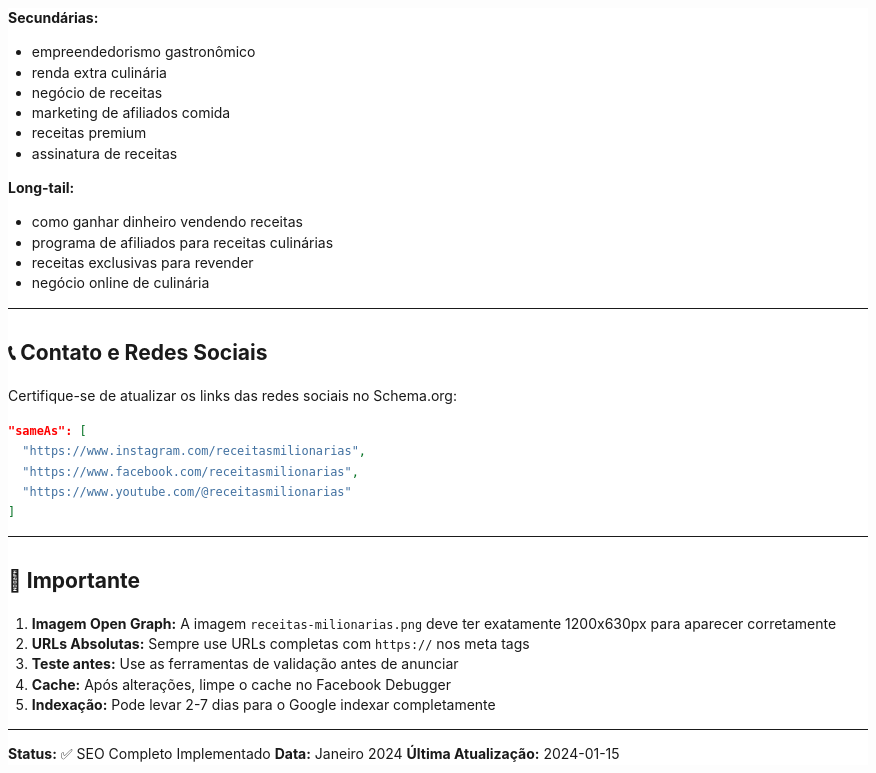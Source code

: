 **Secundárias:**
- empreendedorismo gastronômico
- renda extra culinária
- negócio de receitas
- marketing de afiliados comida
- receitas premium
- assinatura de receitas

**Long-tail:**
- como ganhar dinheiro vendendo receitas
- programa de afiliados para receitas culinárias
- receitas exclusivas para revender
- negócio online de culinária

---

## 📞 Contato e Redes Sociais

Certifique-se de atualizar os links das redes sociais no Schema.org:

```json
"sameAs": [
  "https://www.instagram.com/receitasmilionarias",
  "https://www.facebook.com/receitasmilionarias",
  "https://www.youtube.com/@receitasmilionarias"
]
```

---

## 🚨 Importante

1. **Imagem Open Graph:** A imagem `receitas-milionarias.png` deve ter exatamente 1200x630px para aparecer corretamente
2. **URLs Absolutas:** Sempre use URLs completas com `https://` nos meta tags
3. **Teste antes:** Use as ferramentas de validação antes de anunciar
4. **Cache:** Após alterações, limpe o cache no Facebook Debugger
5. **Indexação:** Pode levar 2-7 dias para o Google indexar completamente

---

**Status:** ✅ SEO Completo Implementado
**Data:** Janeiro 2024
**Última Atualização:** 2024-01-15
